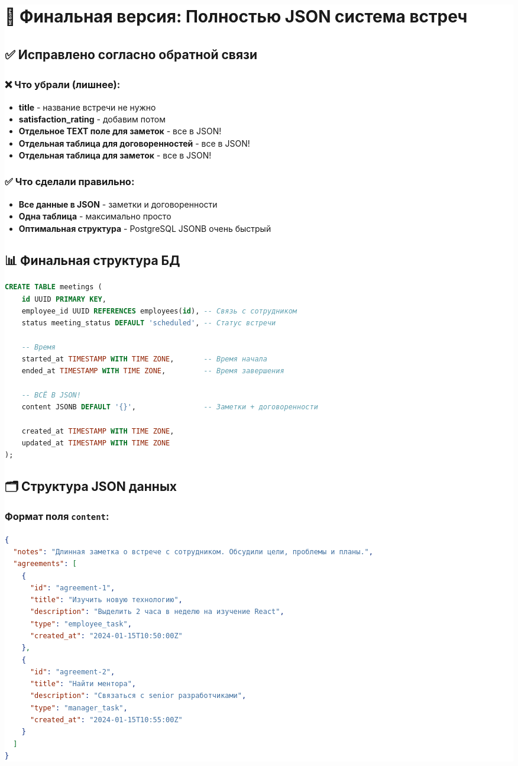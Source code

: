 # 🎉 Финальная версия: Полностью JSON система встреч

## ✅ Исправлено согласно обратной связи

### ❌ Что убрали (лишнее):
- **title** - название встречи не нужно
- **satisfaction_rating** - добавим потом 
- **Отдельное TEXT поле для заметок** - все в JSON!
- **Отдельная таблица для договоренностей** - все в JSON!
- **Отдельная таблица для заметок** - все в JSON!

### ✅ Что сделали правильно:
- **Все данные в JSON** - заметки и договоренности
- **Одна таблица** - максимально просто
- **Оптимальная структура** - PostgreSQL JSONB очень быстрый

## 📊 Финальная структура БД

```sql
CREATE TABLE meetings (
    id UUID PRIMARY KEY,
    employee_id UUID REFERENCES employees(id), -- Связь с сотрудником
    status meeting_status DEFAULT 'scheduled', -- Статус встречи
    
    -- Время
    started_at TIMESTAMP WITH TIME ZONE,       -- Время начала
    ended_at TIMESTAMP WITH TIME ZONE,         -- Время завершения
    
    -- ВСЁ В JSON!
    content JSONB DEFAULT '{}',                -- Заметки + договоренности
    
    created_at TIMESTAMP WITH TIME ZONE,
    updated_at TIMESTAMP WITH TIME ZONE
);
```

## 🗂️ Структура JSON данных

### Формат поля `content`:
```json
{
  "notes": "Длинная заметка о встрече с сотрудником. Обсудили цели, проблемы и планы.",
  "agreements": [
    {
      "id": "agreement-1",
      "title": "Изучить новую технологию",
      "description": "Выделить 2 часа в неделю на изучение React",
      "type": "employee_task",
      "created_at": "2024-01-15T10:50:00Z"
    },
    {
      "id": "agreement-2",
      "title": "Найти ментора",
      "description": "Связаться с senior разработчиками",
      "type": "manager_task", 
      "created_at": "2024-01-15T10:55:00Z"
    }
  ]
}
```
